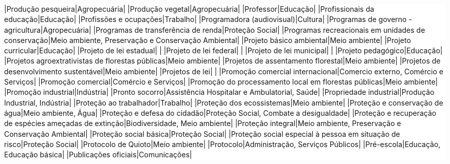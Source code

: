 |Produção pesqueira|Agropecuária|
|Produção vegetal|Agropecuária|
|Professor|Educação|
|Profissionais da educação|Educação|
|Profissões e ocupações|Trabalho|
|Programadora (audiovisual)|Cultura|
|Programas de governo - agricultura|Agropecuária|
|Programas de transferência de renda|Proteção Social|
|Programas recreacionais em unidades de conservação|Meio ambiente, Preservação e Conservação Ambiental|
|Projeto básico ambiental|Meio ambiente|
|Projeto curricular|Educação|
|Projeto de lei estadual| |
|Projeto de lei federal| |
|Projeto de lei municipal| |
|Projeto pedagógico|Educação|
|Projetos agroextrativistas de florestas públicas|Meio ambiente|
|Projetos de assentamento florestal|Meio ambiente|
|Projetos de desenvolvimento sustentável|Meio ambiente|
|Projetos de lei| |
|Promoção comercial internacional|Comercio externo, Comércio e Serviços|
|Promoção comercial|Comércio e Serviços|
|Promoção do processamento local em florestas públicas|Meio ambiente|
|Promoção industrial|Indústria|
|Pronto socorro|Assistência Hospitalar e Ambulatorial, Saúde|
|Propriedade industrial|Produção Industrial, Indústria|
|Proteção ao trabalhador|Trabalho|
|Proteção dos ecossistemas|Meio ambiente|
|Proteção e conservação de água|Meio ambiente, Água|
|Proteção e defesa do cidadão|Proteção Social, Combate a desigualdade|
|Proteção e recuperação de espécies ameçadas de extinção|Biodiversidade, Meio ambiente|
|Proteção integral|Meio ambiente, Preservação e Conservação Ambiental|
|Proteção social básica|Proteção Social|
|Proteção social especial à pessoa em situação de risco|Proteção Social|
|Protocolo de Quioto|Meio ambiente|
|Protocolo|Administração, Serviços Públicos|
|Pré-escola|Educação, Educação básica|
|Publicações oficiais|Comunicações|